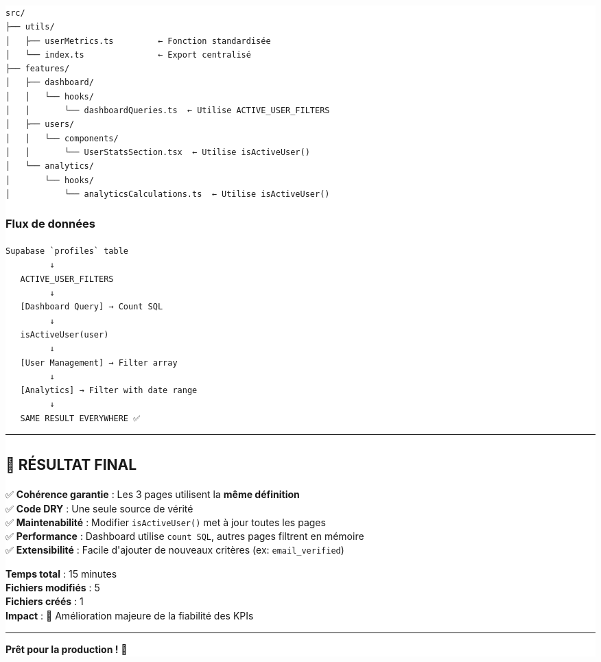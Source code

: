 ```
src/
├── utils/
│   ├── userMetrics.ts         ← Fonction standardisée
│   └── index.ts               ← Export centralisé
├── features/
│   ├── dashboard/
│   │   └── hooks/
│   │       └── dashboardQueries.ts  ← Utilise ACTIVE_USER_FILTERS
│   ├── users/
│   │   └── components/
│   │       └── UserStatsSection.tsx  ← Utilise isActiveUser()
│   └── analytics/
│       └── hooks/
│           └── analyticsCalculations.ts  ← Utilise isActiveUser()
```

### **Flux de données**

```
Supabase `profiles` table
         ↓
   ACTIVE_USER_FILTERS
         ↓
   [Dashboard Query] → Count SQL
         ↓
   isActiveUser(user)
         ↓
   [User Management] → Filter array
         ↓
   [Analytics] → Filter with date range
         ↓
   SAME RESULT EVERYWHERE ✅
```

---

## 🎉 **RÉSULTAT FINAL**

✅ **Cohérence garantie** : Les 3 pages utilisent la **même définition**  
✅ **Code DRY** : Une seule source de vérité  
✅ **Maintenabilité** : Modifier `isActiveUser()` met à jour toutes les pages  
✅ **Performance** : Dashboard utilise `count SQL`, autres pages filtrent en mémoire  
✅ **Extensibilité** : Facile d'ajouter de nouveaux critères (ex: `email_verified`)

**Temps total** : 15 minutes  
**Fichiers modifiés** : 5  
**Fichiers créés** : 1  
**Impact** : 🚀 Amélioration majeure de la fiabilité des KPIs

---

**Prêt pour la production !** 🎯
